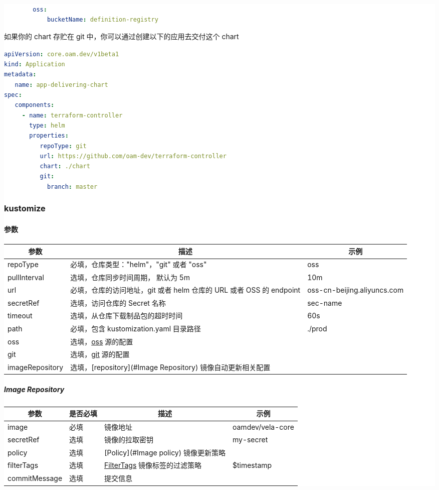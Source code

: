 ```yaml
        oss:
            bucketName: definition-registry
```

如果你的 chart 存贮在 git 中，你可以通过创建以下的应用去交付这个 chart

```yaml
apiVersion: core.oam.dev/v1beta1
kind: Application
metadata:
   name: app-delivering-chart
spec:
   components:
     - name: terraform-controller
       type: helm
       properties:
          repoType: git
          url: https://github.com/oam-dev/terraform-controller
          chart: ./chart
          git:
          	branch: master
```

### kustomize

#### 参数

| 参数     | 描述                                                                                                                                           | 示例                     |
| -------------- | ----------------------------------------------------------------------------------------------------------------------------------------------------- | --------------------------- |
| repoType       | 必填，仓库类型："helm"，"git" 或者 "oss"                                                                                                                  | oss                         |
| pullInterval   | 选填，仓库同步时间周期， 默认为 5m                                                                                                                          | 10m                         |
| url            | 必填，仓库的访问地址，git 或者 helm 仓库的 URL 或者 OSS 的 endpoint                                                                                          | oss-cn-beijing.aliyuncs.com |
| secretRef      | 选填，访问仓库的 Secret 名称                                                                                                                              | sec-name                    |
| timeout        | 选填，从仓库下载制品包的超时时间                                                                                                                            | 60s                         |
| path           | 必填，包含 kustomization.yaml 目录路径                                                                                                                   | ./prod                      |
| oss            | 选填，[oss](#OSS) 源的配置                                                                                          |                             |
| git            | 选填，[git](#OSS) 源的配置                                                                                                       |                             |
| imageRepository| 选填，[repository](#Image Repository) 镜像自动更新相关配置                                                           |                             |

##### Image Repository

| 参数        | 是否必填 | 描述                                                                                                                                                                          | 示例                                            |
| ------------ | -------- | ------------------------------------------------------------------------------------------------------------------------------------------------------------------------------ | ----------------------------------------------- |
| image     | 必填     | 镜像地址                                                                                                                                              | oamdev/vela-core                                             |
| secretRef     | 选填     | 镜像的拉取密钥                                                                                                                                                 | my-secret                                             |
| policy        | 选填     | [Policy](#Image policy) 镜像更新策略        |
| filterTags    | 选填       | [FilterTags](#FilterTags) 镜像标签的过滤策略                                                                                                                      | $timestamp                                             |
| commitMessage     | 选填       | 提交信息
